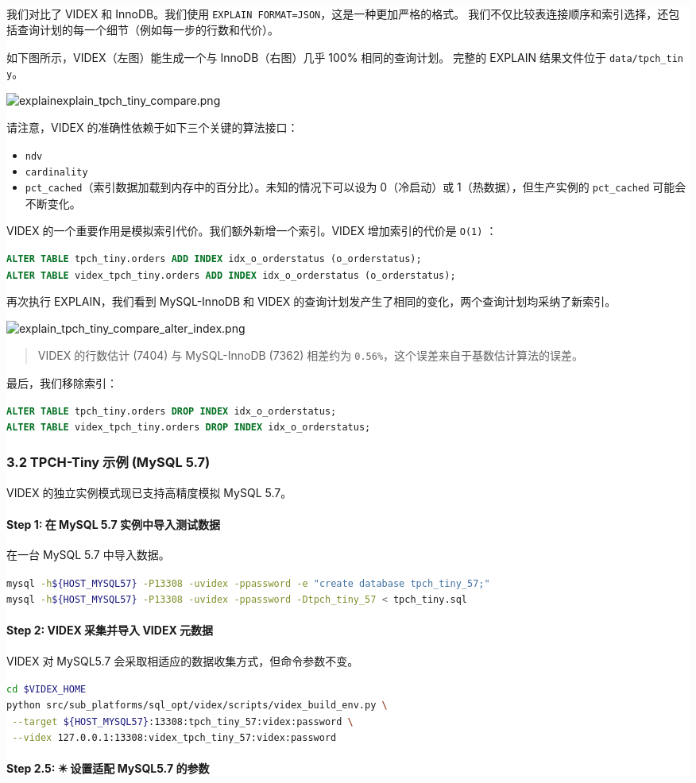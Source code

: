 我们对比了 VIDEX 和 InnoDB。我们使用 `EXPLAIN FORMAT=JSON`，这是一种更加严格的格式。
我们不仅比较表连接顺序和索引选择，还包括查询计划的每一个细节（例如每一步的行数和代价）。

如下图所示，VIDEX（左图）能生成一个与 InnoDB（右图）几乎 100% 相同的查询计划。
完整的 EXPLAIN 结果文件位于 `data/tpch_tiny`。

![explainexplain_tpch_tiny_compare.png](doc/explain_tpch_tiny_compare.png)

请注意，VIDEX 的准确性依赖于如下三个关键的算法接口：
- `ndv`
- `cardinality`
- `pct_cached`（索引数据加载到内存中的百分比）。未知的情况下可以设为 0（冷启动）或 1（热数据），但生产实例的 `pct_cached` 可能会不断变化。

VIDEX 的一个重要作用是模拟索引代价。我们额外新增一个索引。VIDEX 增加索引的代价是 `O(1)` ：

```sql
ALTER TABLE tpch_tiny.orders ADD INDEX idx_o_orderstatus (o_orderstatus);
ALTER TABLE videx_tpch_tiny.orders ADD INDEX idx_o_orderstatus (o_orderstatus);
```

再次执行 EXPLAIN，我们看到 MySQL-InnoDB 和 VIDEX 的查询计划发产生了相同的变化，两个查询计划均采纳了新索引。

![explain_tpch_tiny_compare_alter_index.png](doc/explain_tpch_tiny_compare_alter_index.png)

> VIDEX 的行数估计 (7404) 与 MySQL-InnoDB (7362) 相差约为 `0.56%`，这个误差来自于基数估计算法的误差。

最后，我们移除索引：

```sql
ALTER TABLE tpch_tiny.orders DROP INDEX idx_o_orderstatus;
ALTER TABLE videx_tpch_tiny.orders DROP INDEX idx_o_orderstatus;
```

### 3.2 TPCH-Tiny 示例 (MySQL 5.7)

VIDEX 的独立实例模式现已支持高精度模拟 MySQL 5.7。

#### Step 1: 在 MySQL 5.7 实例中导入测试数据

在一台 MySQL 5.7 中导入数据。

```bash
mysql -h${HOST_MYSQL57} -P13308 -uvidex -ppassword -e "create database tpch_tiny_57;"
mysql -h${HOST_MYSQL57} -P13308 -uvidex -ppassword -Dtpch_tiny_57 < tpch_tiny.sql
```

#### Step 2: VIDEX 采集并导入 VIDEX 元数据

VIDEX 对 MySQL5.7 会采取相适应的数据收集方式，但命令参数不变。

```bash
cd $VIDEX_HOME
python src/sub_platforms/sql_opt/videx/scripts/videx_build_env.py \
 --target ${HOST_MYSQL57}:13308:tpch_tiny_57:videx:password \
 --videx 127.0.0.1:13308:videx_tpch_tiny_57:videx:password
```

#### Step 2.5: ✴️ 设置适配 MySQL5.7 的参数
